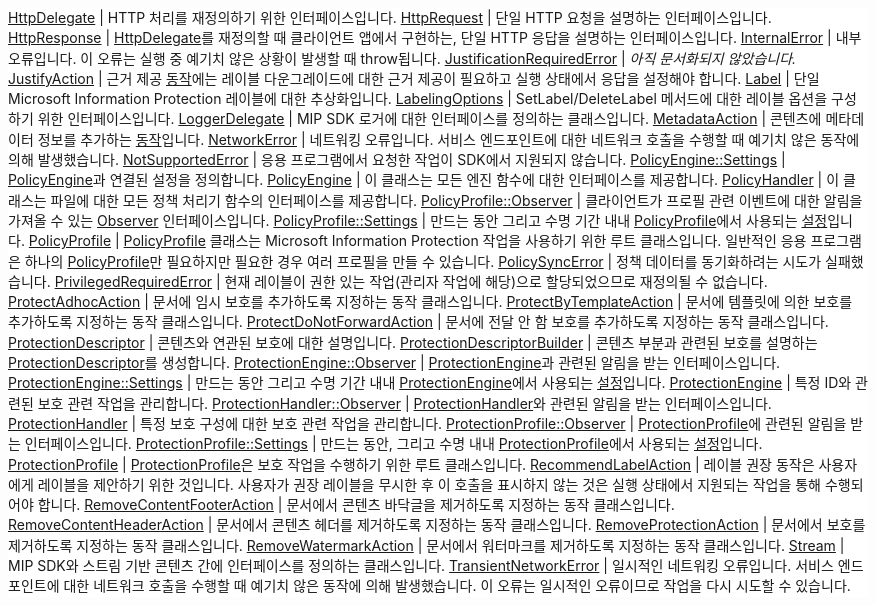 [HttpDelegate](class_mip_httpdelegate.md)  |  HTTP 처리를 재정의하기 위한 인터페이스입니다.
[HttpRequest](class_mip_httprequest.md)  |  단일 HTTP 요청을 설명하는 인터페이스입니다.
[HttpResponse](class_mip_httpresponse.md)  |  [HttpDelegate](class_mip_httpdelegate.md)를 재정의할 때 클라이언트 앱에서 구현하는, 단일 HTTP 응답을 설명하는 인터페이스입니다.
[InternalError](class_mip_internalerror.md)  |  내부 오류입니다. 이 오류는 실행 중 예기치 않은 상황이 발생할 때 throw됩니다.
[JustificationRequiredError](class_mip_justificationrequirederror.md)  | _아직 문서화되지 않았습니다._
[JustifyAction](class_mip_justifyaction.md)  |  근거 제공 [동작](class_mip_action.md)에는 레이블 다운그레이드에 대한 근거 제공이 필요하고 실행 상태에서 응답을 설정해야 합니다.
[Label](class_mip_label.md)  |  단일 Microsoft Information Protection 레이블에 대한 추상화입니다.
[LabelingOptions](class_mip_labelingoptions.md)  |  SetLabel/DeleteLabel 메서드에 대한 레이블 옵션을 구성하기 위한 인터페이스입니다.
[LoggerDelegate](class_mip_loggerdelegate.md)  |  MIP SDK 로거에 대한 인터페이스를 정의하는 클래스입니다.
[MetadataAction](class_mip_metadataaction.md)  |  콘텐츠에 메타데이터 정보를 추가하는 [동작](class_mip_action.md)입니다.
[NetworkError](class_mip_networkerror.md)  |  네트워킹 오류입니다. 서비스 엔드포인트에 대한 네트워크 호출을 수행할 때 예기치 않은 동작에 의해 발생했습니다.
[NotSupportedError](class_mip_notsupportederror.md)  |  응용 프로그램에서 요청한 작업이 SDK에서 지원되지 않습니다.
[PolicyEngine::Settings](class_mip_policyengine_settings.md)  |  [PolicyEngine](class_mip_policyengine.md)과 연결된 설정을 정의합니다.
[PolicyEngine](class_mip_policyengine.md)  |  이 클래스는 모든 엔진 함수에 대한 인터페이스를 제공합니다.
[PolicyHandler](class_mip_policyhandler.md)  |  이 클래스는 파일에 대한 모든 정책 처리기 함수의 인터페이스를 제공합니다.
[PolicyProfile::Observer](class_mip_policyprofile_observer.md)  |  클라이언트가 프로필 관련 이벤트에 대한 알림을 가져올 수 있는 [Observer](class_mip_policyprofile_observer.md) 인터페이스입니다.
[PolicyProfile::Settings](class_mip_policyprofile_settings.md)  |  만드는 동안 그리고 수명 기간 내내 [PolicyProfile](class_mip_policyprofile.md)에서 사용되는 [설정](class_mip_policyprofile_settings.md)입니다.
[PolicyProfile](class_mip_policyprofile.md)  |  [PolicyProfile](class_mip_policyprofile.md) 클래스는 Microsoft Information Protection 작업을 사용하기 위한 루트 클래스입니다. 일반적인 응용 프로그램은 하나의 [PolicyProfile](class_mip_policyprofile.md)만 필요하지만 필요한 경우 여러 프로필을 만들 수 있습니다.
[PolicySyncError](class_mip_policysyncerror.md)  |  정책 데이터를 동기화하려는 시도가 실패했습니다.
[PrivilegedRequiredError](class_mip_privilegedrequirederror.md)  |  현재 레이블이 권한 있는 작업(관리자 작업에 해당)으로 할당되었으므로 재정의될 수 없습니다.
[ProtectAdhocAction](class_mip_protectadhocaction.md)  |  문서에 임시 보호를 추가하도록 지정하는 동작 클래스입니다.
[ProtectByTemplateAction](class_mip_protectbytemplateaction.md)  |  문서에 템플릿에 의한 보호를 추가하도록 지정하는 동작 클래스입니다.
[ProtectDoNotForwardAction](class_mip_protectdonotforwardaction.md)  |  문서에 전달 안 함 보호를 추가하도록 지정하는 동작 클래스입니다.
[ProtectionDescriptor](class_mip_protectiondescriptor.md)  |  콘텐츠와 연관된 보호에 대한 설명입니다.
[ProtectionDescriptorBuilder](class_mip_protectiondescriptorbuilder.md)  |  콘텐츠 부분과 관련된 보호를 설명하는 [ProtectionDescriptor](class_mip_protectiondescriptor.md)를 생성합니다.
[ProtectionEngine::Observer](class_mip_protectionengine_observer.md)  |  [ProtectionEngine](class_mip_protectionengine.md)과 관련된 알림을 받는 인터페이스입니다.
[ProtectionEngine::Settings](class_mip_protectionengine_settings.md)  |  만드는 동안 그리고 수명 기간 내내 [ProtectionEngine](class_mip_protectionengine.md)에서 사용되는 [설정](class_mip_protectionengine_settings.md)입니다.
[ProtectionEngine](class_mip_protectionengine.md)  |  특정 ID와 관련된 보호 관련 작업을 관리합니다.
[ProtectionHandler::Observer](class_mip_protectionhandler.md)  |  [ProtectionHandler](class_mip_protectionhandler.md)와 관련된 알림을 받는 인터페이스입니다.
[ProtectionHandler](class_mip_protectionhandler.md)  |  특정 보호 구성에 대한 보호 관련 작업을 관리합니다.
[ProtectionProfile::Observer](class_mip_protectionprofile_observer.md)  |  [ProtectionProfile](class_mip_protectionprofile.md)에 관련된 알림을 받는 인터페이스입니다.
[ProtectionProfile::Settings](class_mip_protectionprofile_settings.md)  |  만드는 동안, 그리고 수명 내내 [ProtectionProfile](class_mip_protectionprofile.md)에서 사용되는 [설정](class_mip_protectionprofile_settings.md)입니다.
[ProtectionProfile](class_mip_protectionprofile.md)  |  [ProtectionProfile](class_mip_protectionprofile.md)은 보호 작업을 수행하기 위한 루트 클래스입니다.
[RecommendLabelAction](class_mip_recommendlabelaction.md)  |  레이블 권장 동작은 사용자에게 레이블을 제안하기 위한 것입니다. 사용자가 권장 레이블을 무시한 후 이 호출을 표시하지 않는 것은 실행 상태에서 지원되는 작업을 통해 수행되어야 합니다.
[RemoveContentFooterAction](class_mip_removecontentfooteraction.md)  |  문서에서 콘텐츠 바닥글을 제거하도록 지정하는 동작 클래스입니다.
[RemoveContentHeaderAction](class_mip_removecontentheaderaction.md)  |  문서에서 콘텐츠 헤더를 제거하도록 지정하는 동작 클래스입니다.
[RemoveProtectionAction](class_mip_removeprotectionaction.md)  |  문서에서 보호를 제거하도록 지정하는 동작 클래스입니다.
[RemoveWatermarkAction](class_mip_removewatermarkaction.md)  |  문서에서 워터마크를 제거하도록 지정하는 동작 클래스입니다.
[Stream](class_mip_stream.md)  |  MIP SDK와 스트림 기반 콘텐츠 간에 인터페이스를 정의하는 클래스입니다.
[TransientNetworkError](class_mip_transientnetworkerror.md)  |  일시적인 네트워킹 오류입니다. 서비스 엔드포인트에 대한 네트워크 호출을 수행할 때 예기치 않은 동작에 의해 발생했습니다. 이 오류는 일시적인 오류이므로 작업을 다시 시도할 수 있습니다.